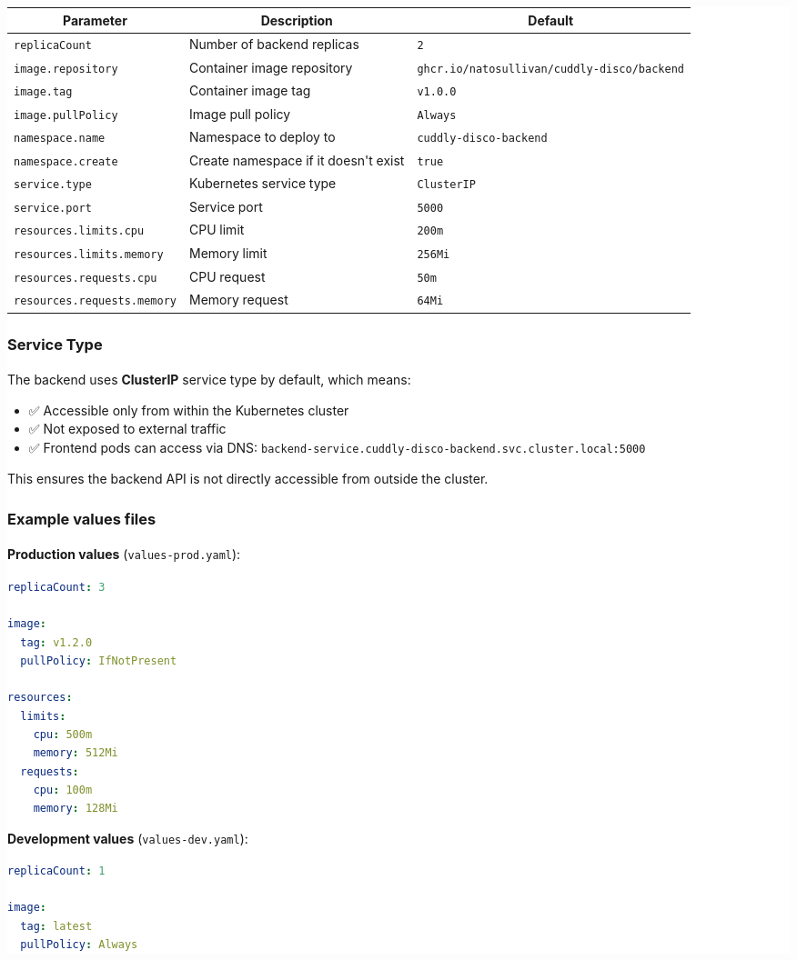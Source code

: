 | Parameter | Description | Default |
|-----------|-------------|---------|
| `replicaCount` | Number of backend replicas | `2` |
| `image.repository` | Container image repository | `ghcr.io/natosullivan/cuddly-disco/backend` |
| `image.tag` | Container image tag | `v1.0.0` |
| `image.pullPolicy` | Image pull policy | `Always` |
| `namespace.name` | Namespace to deploy to | `cuddly-disco-backend` |
| `namespace.create` | Create namespace if it doesn't exist | `true` |
| `service.type` | Kubernetes service type | `ClusterIP` |
| `service.port` | Service port | `5000` |
| `resources.limits.cpu` | CPU limit | `200m` |
| `resources.limits.memory` | Memory limit | `256Mi` |
| `resources.requests.cpu` | CPU request | `50m` |
| `resources.requests.memory` | Memory request | `64Mi` |

### Service Type

The backend uses **ClusterIP** service type by default, which means:
- ✅ Accessible only from within the Kubernetes cluster
- ✅ Not exposed to external traffic
- ✅ Frontend pods can access via DNS: `backend-service.cuddly-disco-backend.svc.cluster.local:5000`

This ensures the backend API is not directly accessible from outside the cluster.

### Example values files

**Production values** (`values-prod.yaml`):
```yaml
replicaCount: 3

image:
  tag: v1.2.0
  pullPolicy: IfNotPresent

resources:
  limits:
    cpu: 500m
    memory: 512Mi
  requests:
    cpu: 100m
    memory: 128Mi
```

**Development values** (`values-dev.yaml`):
```yaml
replicaCount: 1

image:
  tag: latest
  pullPolicy: Always
```
